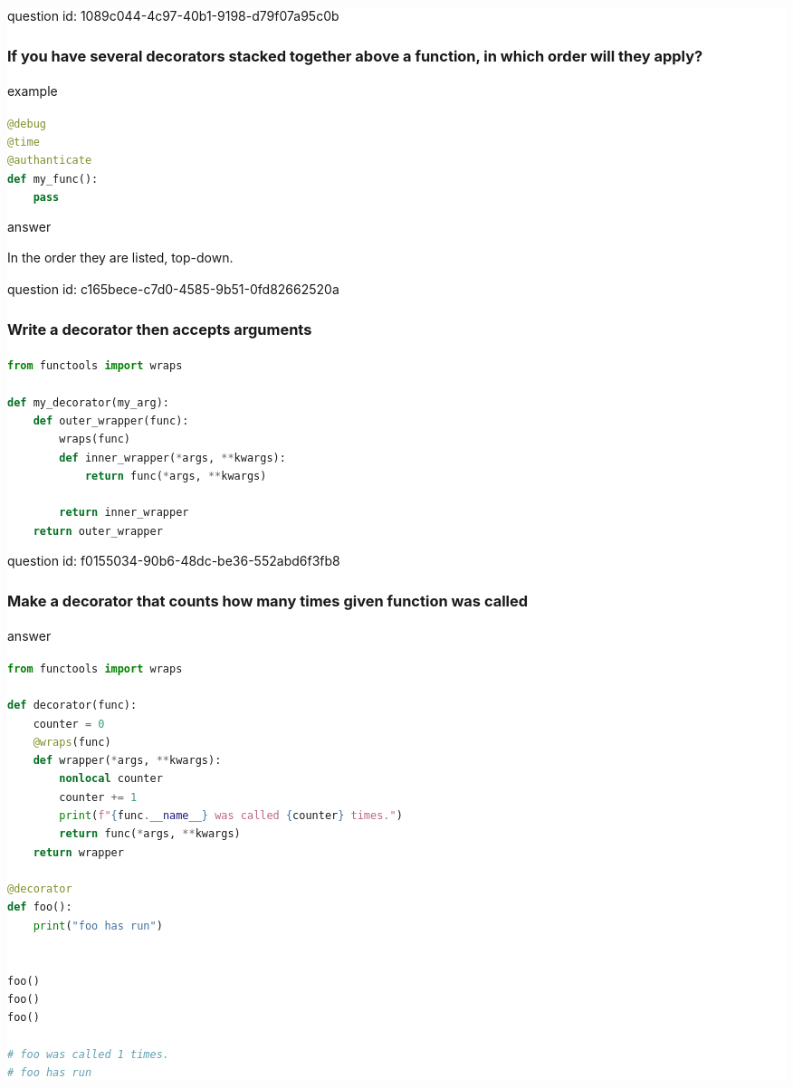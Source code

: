 
question id: 1089c044-4c97-40b1-9198-d79f07a95c0b

### If you have several decorators stacked together above a function, in which order will they apply?

example
```python
@debug
@time
@authanticate
def my_func():
    pass
```

answer

In the order they are listed, top-down.

question id: c165bece-c7d0-4585-9b51-0fd82662520a


### Write a decorator then accepts arguments

```python
from functools import wraps

def my_decorator(my_arg):
    def outer_wrapper(func):
        wraps(func)
        def inner_wrapper(*args, **kwargs):
            return func(*args, **kwargs)

        return inner_wrapper
    return outer_wrapper
```

question id: f0155034-90b6-48dc-be36-552abd6f3fb8


### Make a decorator that counts how many times given function was called

answer

```python
from functools import wraps

def decorator(func):
    counter = 0
    @wraps(func)
    def wrapper(*args, **kwargs):
        nonlocal counter
        counter += 1
        print(f"{func.__name__} was called {counter} times.")
        return func(*args, **kwargs)
    return wrapper
    
@decorator
def foo():
    print("foo has run")
    
    
foo()
foo()
foo()

# foo was called 1 times.
# foo has run
```